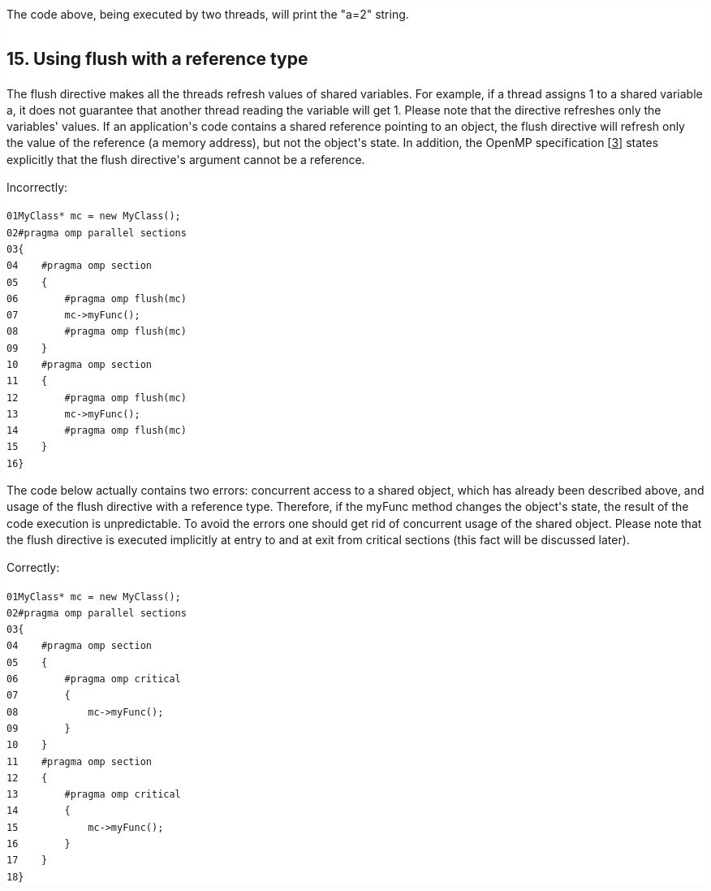 The code above, being executed by two threads, will print the "a=2" string.

 

## 15. Using flush with a reference type

The flush directive makes all the threads refresh values of shared variables. For example, if a thread assigns 1 to a shared variable a, it does not guarantee that another thread reading the variable will get 1. Please note that the directive refreshes only the variables' values. If an application's code contains a shared reference pointing to an object, the flush directive will refresh only the value of the reference (a memory address), but not the object's state. In addition, the OpenMP specification [[3](http://www.viva64.com/go.php?url=102)] states explicitly that the flush directive's argument cannot be a reference.

Incorrectly:

```
01MyClass* mc = new MyClass();
02#pragma omp parallel sections
03{
04    #pragma omp section
05    {
06        #pragma omp flush(mc)
07        mc->myFunc();
08        #pragma omp flush(mc)
09    }
10    #pragma omp section
11    {
12        #pragma omp flush(mc)
13        mc->myFunc();
14        #pragma omp flush(mc)
15    }
16}
```

The code below actually contains two errors: concurrent access to a shared object, which has already been described above, and usage of the flush directive with a reference type. Therefore, if the myFunc method changes the object's state, the result of the code execution is unpredictable. To avoid the errors one should get rid of concurrent usage of the shared object. Please note that the flush directive is executed implicitly at entry to and at exit from critical sections (this fact will be discussed later).

Correctly:

```
01MyClass* mc = new MyClass();
02#pragma omp parallel sections
03{
04    #pragma omp section
05    {
06        #pragma omp critical
07        {
08            mc->myFunc();
09        }
10    }
11    #pragma omp section
12    {
13        #pragma omp critical
14        {
15            mc->myFunc();
16        }
17    }
18}
```
